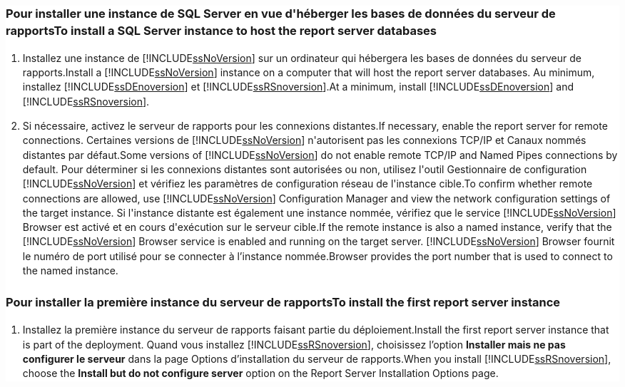 ### <a name="to-install-a-sql-server-instance-to-host-the-report-server-databases"></a><span data-ttu-id="d8e4b-127">Pour installer une instance de SQL Server en vue d'héberger les bases de données du serveur de rapports</span><span class="sxs-lookup"><span data-stu-id="d8e4b-127">To install a SQL Server instance to host the report server databases</span></span>

1.  <span data-ttu-id="d8e4b-128">Installez une instance de [!INCLUDE[ssNoVersion](../../includes/ssnoversion-md.md)] sur un ordinateur qui hébergera les bases de données du serveur de rapports.</span><span class="sxs-lookup"><span data-stu-id="d8e4b-128">Install a [!INCLUDE[ssNoVersion](../../includes/ssnoversion-md.md)] instance on a computer that will host the report server databases.</span></span> <span data-ttu-id="d8e4b-129">Au minimum, installez [!INCLUDE[ssDEnoversion](../../includes/ssdenoversion-md.md)] et [!INCLUDE[ssRSnoversion](../../includes/ssrsnoversion-md.md)].</span><span class="sxs-lookup"><span data-stu-id="d8e4b-129">At a minimum, install [!INCLUDE[ssDEnoversion](../../includes/ssdenoversion-md.md)] and [!INCLUDE[ssRSnoversion](../../includes/ssrsnoversion-md.md)].</span></span>

2.  <span data-ttu-id="d8e4b-130">Si nécessaire, activez le serveur de rapports pour les connexions distantes.</span><span class="sxs-lookup"><span data-stu-id="d8e4b-130">If necessary, enable the report server for remote connections.</span></span> <span data-ttu-id="d8e4b-131">Certaines versions de [!INCLUDE[ssNoVersion](../../includes/ssnoversion-md.md)] n'autorisent pas les connexions TCP/IP et Canaux nommés distantes par défaut.</span><span class="sxs-lookup"><span data-stu-id="d8e4b-131">Some versions of [!INCLUDE[ssNoVersion](../../includes/ssnoversion-md.md)] do not enable remote TCP/IP and Named Pipes connections by default.</span></span> <span data-ttu-id="d8e4b-132">Pour déterminer si les connexions distantes sont autorisées ou non, utilisez l'outil Gestionnaire de configuration [!INCLUDE[ssNoVersion](../../includes/ssnoversion-md.md)] et vérifiez les paramètres de configuration réseau de l'instance cible.</span><span class="sxs-lookup"><span data-stu-id="d8e4b-132">To confirm whether remote connections are allowed, use [!INCLUDE[ssNoVersion](../../includes/ssnoversion-md.md)] Configuration Manager and view the network configuration settings of the target instance.</span></span> <span data-ttu-id="d8e4b-133">Si l'instance distante est également une instance nommée, vérifiez que le service [!INCLUDE[ssNoVersion](../../includes/ssnoversion-md.md)] Browser est activé et en cours d'exécution sur le serveur cible.</span><span class="sxs-lookup"><span data-stu-id="d8e4b-133">If the remote instance is also a named instance, verify that the [!INCLUDE[ssNoVersion](../../includes/ssnoversion-md.md)] Browser service is enabled and running on the target server.</span></span> [!INCLUDE[ssNoVersion](../../includes/ssnoversion-md.md)] <span data-ttu-id="d8e4b-134">Browser fournit le numéro de port utilisé pour se connecter à l’instance nommée.</span><span class="sxs-lookup"><span data-stu-id="d8e4b-134">Browser provides the port number that is used to connect to the named instance.</span></span>

### <a name="to-install-the-first-report-server-instance"></a><span data-ttu-id="d8e4b-135">Pour installer la première instance du serveur de rapports</span><span class="sxs-lookup"><span data-stu-id="d8e4b-135">To install the first report server instance</span></span>

1.  <span data-ttu-id="d8e4b-136">Installez la première instance du serveur de rapports faisant partie du déploiement.</span><span class="sxs-lookup"><span data-stu-id="d8e4b-136">Install the first report server instance that is part of the deployment.</span></span> <span data-ttu-id="d8e4b-137">Quand vous installez [!INCLUDE[ssRSnoversion](../../includes/ssrsnoversion-md.md)], choisissez l’option **Installer mais ne pas configurer le serveur** dans la page Options d’installation du serveur de rapports.</span><span class="sxs-lookup"><span data-stu-id="d8e4b-137">When you install [!INCLUDE[ssRSnoversion](../../includes/ssrsnoversion-md.md)], choose the **Install but do not configure server** option on the Report Server Installation Options page.</span></span>
